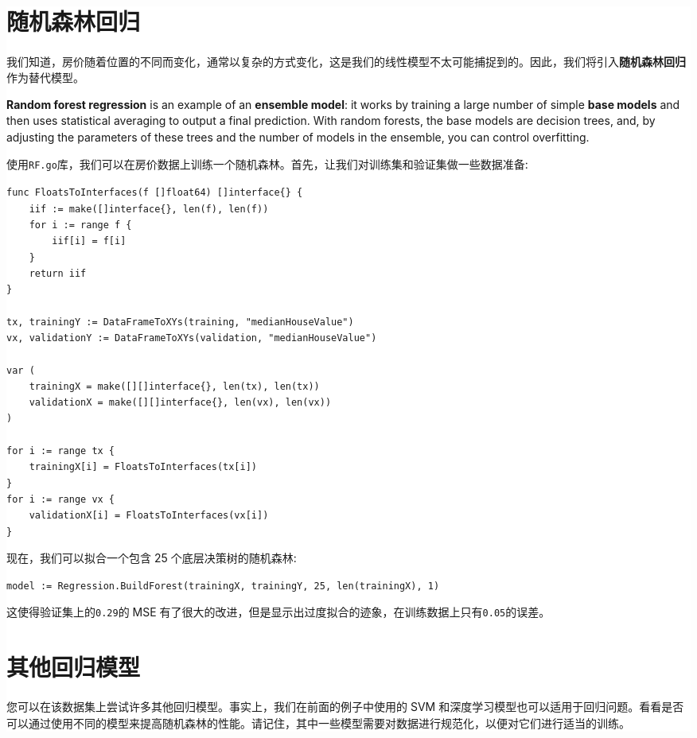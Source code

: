 <title>Random forest regression</title>  

# 随机森林回归

我们知道，房价随着位置的不同而变化，通常以复杂的方式变化，这是我们的线性模型不太可能捕捉到的。因此，我们将引入**随机森林回归**作为替代模型。

**Random forest regression** is an example of an **ensemble model**: it works by training a large number of simple **base models** and then uses statistical averaging to output a final prediction. With random forests, the base models are decision trees, and, by adjusting the parameters of these trees and the number of models in the ensemble, you can control overfitting.

使用`RF.go`库，我们可以在房价数据上训练一个随机森林。首先，让我们对训练集和验证集做一些数据准备:

```
func FloatsToInterfaces(f []float64) []interface{} {
    iif := make([]interface{}, len(f), len(f))
    for i := range f {
        iif[i] = f[i]
    }
    return iif
}

tx, trainingY := DataFrameToXYs(training, "medianHouseValue")
vx, validationY := DataFrameToXYs(validation, "medianHouseValue")

var (
    trainingX = make([][]interface{}, len(tx), len(tx))
    validationX = make([][]interface{}, len(vx), len(vx))
)

for i := range tx {
    trainingX[i] = FloatsToInterfaces(tx[i])
}
for i := range vx {
    validationX[i] = FloatsToInterfaces(vx[i])
}
```

现在，我们可以拟合一个包含 25 个底层决策树的随机森林:

```
model := Regression.BuildForest(trainingX, trainingY, 25, len(trainingX), 1)
```

这使得验证集上的`0.29`的 MSE 有了很大的改进，但是显示出过度拟合的迹象，在训练数据上只有`0.05`的误差。

<title>Other regression models</title>  

# 其他回归模型

您可以在该数据集上尝试许多其他回归模型。事实上，我们在前面的例子中使用的 SVM 和深度学习模型也可以适用于回归问题。看看是否可以通过使用不同的模型来提高随机森林的性能。请记住，其中一些模型需要对数据进行规范化，以便对它们进行适当的训练。

<title>Summary</title>  
